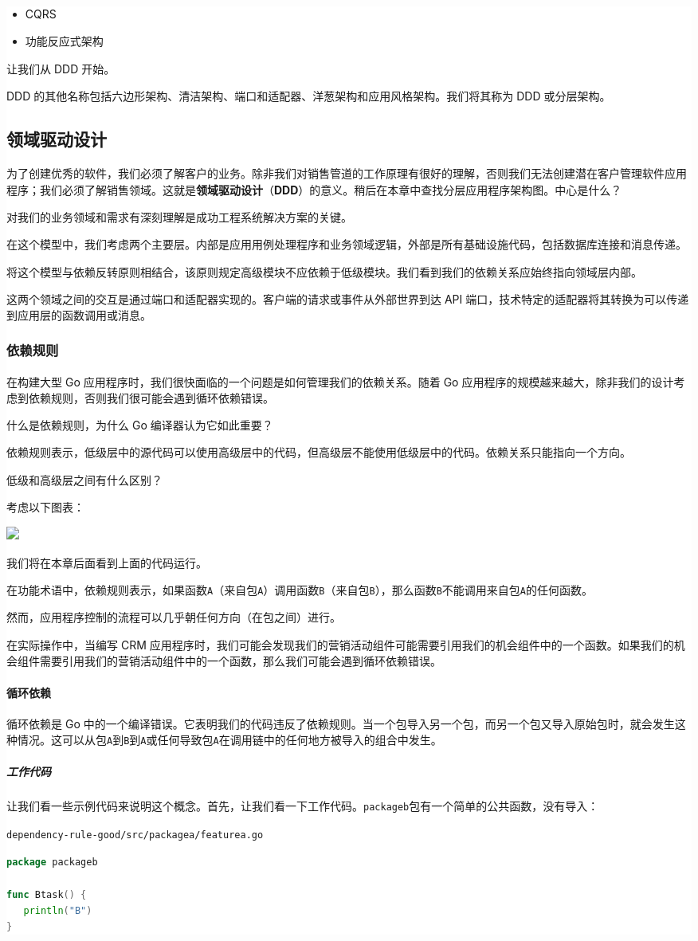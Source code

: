 +   CQRS

+   功能反应式架构

让我们从 DDD 开始。

DDD 的其他名称包括六边形架构、清洁架构、端口和适配器、洋葱架构和应用风格架构。我们将其称为 DDD 或分层架构。

## 领域驱动设计

为了创建优秀的软件，我们必须了解客户的业务。除非我们对销售管道的工作原理有很好的理解，否则我们无法创建潜在客户管理软件应用程序；我们必须了解销售领域。这就是**领域驱动设计**（**DDD**）的意义。稍后在本章中查找分层应用程序架构图。中心是什么？

对我们的业务领域和需求有深刻理解是成功工程系统解决方案的关键。

在这个模型中，我们考虑两个主要层。内部是应用用例处理程序和业务领域逻辑，外部是所有基础设施代码，包括数据库连接和消息传递。

将这个模型与依赖反转原则相结合，该原则规定高级模块不应依赖于低级模块。我们看到我们的依赖关系应始终指向领域层内部。

这两个领域之间的交互是通过端口和适配器实现的。客户端的请求或事件从外部世界到达 API 端口，技术特定的适配器将其转换为可以传递到应用层的函数调用或消息。

### 依赖规则

在构建大型 Go 应用程序时，我们很快面临的一个问题是如何管理我们的依赖关系。随着 Go 应用程序的规模越来越大，除非我们的设计考虑到依赖规则，否则我们很可能会遇到循环依赖错误。

什么是依赖规则，为什么 Go 编译器认为它如此重要？

依赖规则表示，低级层中的源代码可以使用高级层中的代码，但高级层不能使用低级层中的代码。依赖关系只能指向一个方向。

低级和高级层之间有什么区别？

考虑以下图表：

![](https://github.com/OpenDocCN/freelearn-golang-zh/raw/master/docs/lrn-fp-go/img/8292b65d-715d-46eb-98f2-073248ba93de.png)

我们将在本章后面看到上面的代码运行。

在功能术语中，依赖规则表示，如果函数`A`（来自包`A`）调用函数`B`（来自包`B`），那么函数`B`不能调用来自包`A`的任何函数。

然而，应用程序控制的流程可以几乎朝任何方向（在包之间）进行。

在实际操作中，当编写 CRM 应用程序时，我们可能会发现我们的营销活动组件可能需要引用我们的机会组件中的一个函数。如果我们的机会组件需要引用我们的营销活动组件中的一个函数，那么我们可能会遇到循环依赖错误。

#### 循环依赖

循环依赖是 Go 中的一个编译错误。它表明我们的代码违反了依赖规则。当一个包导入另一个包，而另一个包又导入原始包时，就会发生这种情况。这可以从包`A`到`B`到`A`或任何导致包`A`在调用链中的任何地方被导入的组合中发生。

##### 工作代码

让我们看一些示例代码来说明这个概念。首先，让我们看一下工作代码。`packageb`包有一个简单的公共函数，没有导入：

`dependency-rule-good/src/packagea/featurea.go`

```go
package packageb

func Btask() {
   println("B")
}
```
